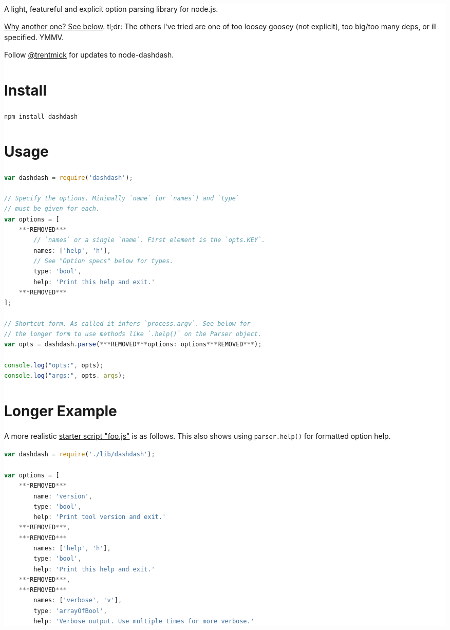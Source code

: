A light, featureful and explicit option parsing library for node.js.

[Why another one? See below](#why). tl;dr: The others I've tried are one of
too loosey goosey (not explicit), too big/too many deps, or ill specified.
YMMV.

Follow <a href="https://twitter.com/intent/user?screen_name=trentmick" target="_blank">@trentmick</a>
for updates to node-dashdash.

# Install

    npm install dashdash


# Usage

```javascript
var dashdash = require('dashdash');

// Specify the options. Minimally `name` (or `names`) and `type`
// must be given for each.
var options = [
    ***REMOVED***
        // `names` or a single `name`. First element is the `opts.KEY`.
        names: ['help', 'h'],
        // See "Option specs" below for types.
        type: 'bool',
        help: 'Print this help and exit.'
    ***REMOVED***
];

// Shortcut form. As called it infers `process.argv`. See below for
// the longer form to use methods like `.help()` on the Parser object.
var opts = dashdash.parse(***REMOVED***options: options***REMOVED***);

console.log("opts:", opts);
console.log("args:", opts._args);
```


# Longer Example

A more realistic [starter script "foo.js"](./examples/foo.js) is as follows.
This also shows using `parser.help()` for formatted option help.

```javascript
var dashdash = require('./lib/dashdash');

var options = [
    ***REMOVED***
        name: 'version',
        type: 'bool',
        help: 'Print tool version and exit.'
    ***REMOVED***,
    ***REMOVED***
        names: ['help', 'h'],
        type: 'bool',
        help: 'Print this help and exit.'
    ***REMOVED***,
    ***REMOVED***
        names: ['verbose', 'v'],
        type: 'arrayOfBool',
        help: 'Verbose output. Use multiple times for more verbose.'
```